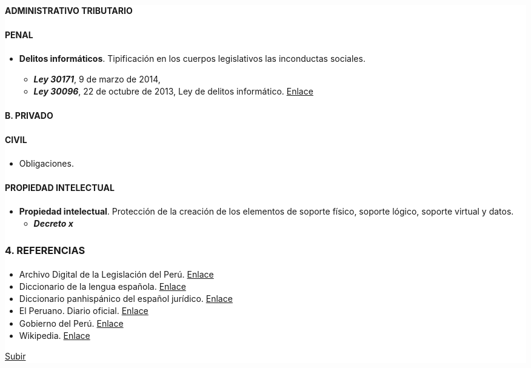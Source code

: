 #### ADMINISTRATIVO TRIBUTARIO

#### PENAL
- **Delitos informáticos**. Tipificación en los cuerpos legislativos las inconductas sociales.   
	
  - ***Ley 30171***, 9 de marzo de 2014, 
  - ***Ley 30096***, 22 de octubre de 2013, Ley de delitos informático. [Enlace](https://www2.congreso.gob.pe/Sicr/TraDocEstProc/Expvirt_2011.nsf/Repexpvirt?OpenForm&Db=201100034&View)


#### B. PRIVADO 

#### CIVIL 
- Obligaciones.

#### PROPIEDAD INTELECTUAL 
- **Propiedad intelectual**. Protección de la creación de los elementos de soporte físico, soporte lógico, soporte virtual y datos. 
  - ***Decreto x***


### 4. REFERENCIAS 
- Archivo Digital de la Legislación del Perú. [Enlace](https://www.leyes.congreso.gob.pe/)
- Diccionario de la lengua española. [Enlace](https://dle.rae.es/)
- Diccionario panhispánico del español jurídico. [Enlace](https://dpej.rae.es/)
- El Peruano. Diario oficial. [Enlace](https://elperuano.pe/)
- Gobierno del Perú. [Enlace](https://www.gob.pe/)
- Wikipedia. [Enlace](https://es.wikipedia.org/wiki/Wikipedia:Portada) 

[Subir](#top)
